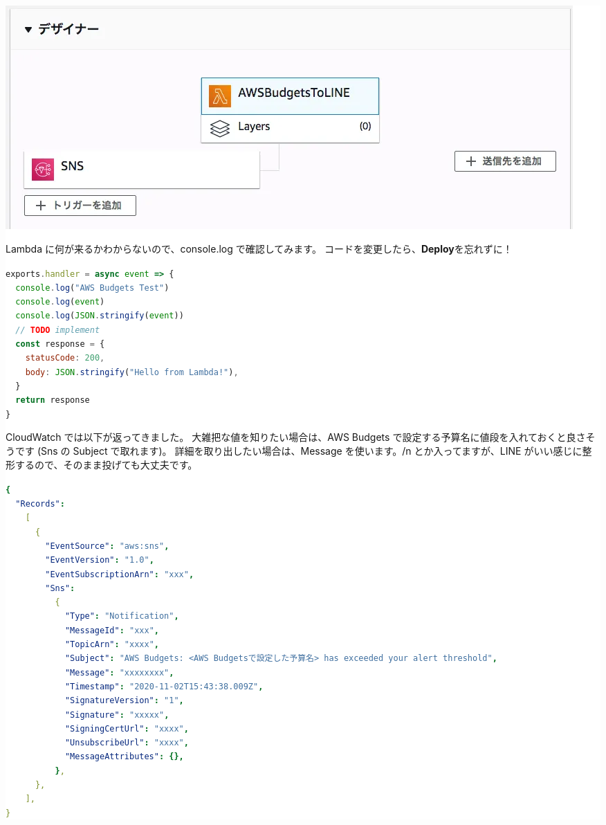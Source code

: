 <img src="../images/aws-budgets-notify-to-slack-and-line/14.webp" alt="lambda" width="820" height="323" />

Lambda に何が来るかわからないので、console.log で確認してみます。
コードを変更したら、**Deploy**を忘れずに！

```js
exports.handler = async event => {
  console.log("AWS Budgets Test")
  console.log(event)
  console.log(JSON.stringify(event))
  // TODO implement
  const response = {
    statusCode: 200,
    body: JSON.stringify("Hello from Lambda!"),
  }
  return response
}
```

CloudWatch では以下が返ってきました。
大雑把な値を知りたい場合は、AWS Budgets で設定する予算名に値段を入れておくと良さそうです (Sns の Subject で取れます)。
詳細を取り出したい場合は、Message を使います。/n とか入ってますが、LINE がいい感じに整形するので、そのまま投げても大丈夫です。

```yaml
{
  "Records":
    [
      {
        "EventSource": "aws:sns",
        "EventVersion": "1.0",
        "EventSubscriptionArn": "xxx",
        "Sns":
          {
            "Type": "Notification",
            "MessageId": "xxx",
            "TopicArn": "xxxx",
            "Subject": "AWS Budgets: <AWS Budgetsで設定した予算名> has exceeded your alert threshold",
            "Message": "xxxxxxxx",
            "Timestamp": "2020-11-02T15:43:38.009Z",
            "SignatureVersion": "1",
            "Signature": "xxxxx",
            "SigningCertUrl": "xxxx",
            "UnsubscribeUrl": "xxxx",
            "MessageAttributes": {},
          },
      },
    ],
}
```
